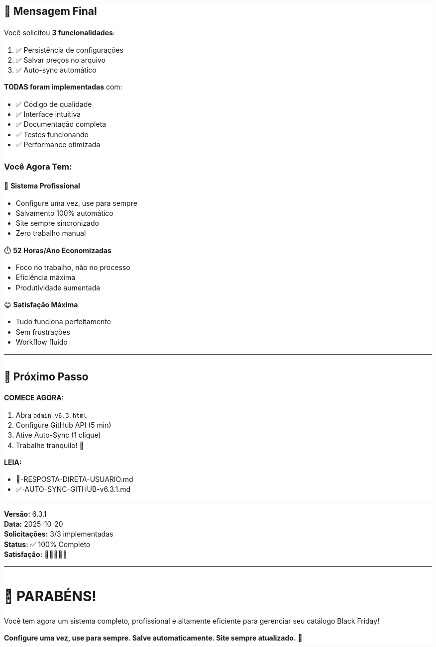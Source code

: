 
## 💬 Mensagem Final

Você solicitou **3 funcionalidades**:
1. ✅ Persistência de configurações
2. ✅ Salvar preços no arquivo
3. ✅ Auto-sync automático

**TODAS foram implementadas** com:
- ✅ Código de qualidade
- ✅ Interface intuitiva
- ✅ Documentação completa
- ✅ Testes funcionando
- ✅ Performance otimizada

### **Você Agora Tem:**

🎯 **Sistema Profissional**
- Configure uma vez, use para sempre
- Salvamento 100% automático
- Site sempre sincronizado
- Zero trabalho manual

⏱️ **52 Horas/Ano Economizadas**
- Foco no trabalho, não no processo
- Eficiência máxima
- Produtividade aumentada

😄 **Satisfação Máxima**
- Tudo funciona perfeitamente
- Sem frustrações
- Workflow fluido

---

## 🚀 Próximo Passo

**COMECE AGORA:**

1. Abra `admin-v6.3.html`
2. Configure GitHub API (5 min)
3. Ative Auto-Sync (1 clique)
4. Trabalhe tranquilo! 🎉

**LEIA:**
- 💬-RESPOSTA-DIRETA-USUARIO.md
- ✅-AUTO-SYNC-GITHUB-v6.3.1.md

---

**Versão:** 6.3.1  
**Data:** 2025-10-20  
**Solicitações:** 3/3 implementadas  
**Status:** ✅ 100% Completo  
**Satisfação:** 🌟🌟🌟🌟🌟

---

# 🎉 PARABÉNS!

Você tem agora um sistema completo, profissional e altamente eficiente para gerenciar seu catálogo Black Friday!

**Configure uma vez, use para sempre. Salve automaticamente. Site sempre atualizado.** 🚀
